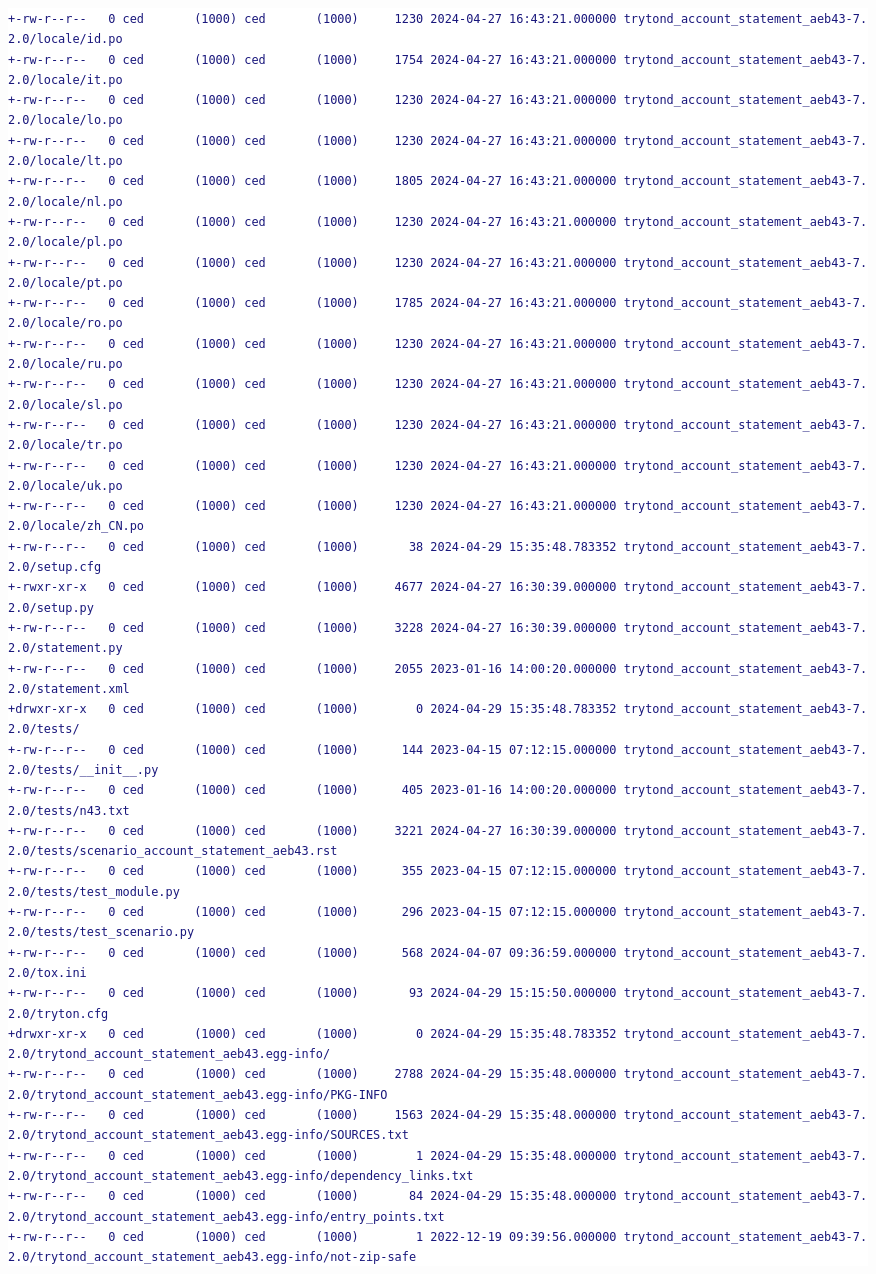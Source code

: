 ```diff
+-rw-r--r--   0 ced       (1000) ced       (1000)     1230 2024-04-27 16:43:21.000000 trytond_account_statement_aeb43-7.2.0/locale/id.po
+-rw-r--r--   0 ced       (1000) ced       (1000)     1754 2024-04-27 16:43:21.000000 trytond_account_statement_aeb43-7.2.0/locale/it.po
+-rw-r--r--   0 ced       (1000) ced       (1000)     1230 2024-04-27 16:43:21.000000 trytond_account_statement_aeb43-7.2.0/locale/lo.po
+-rw-r--r--   0 ced       (1000) ced       (1000)     1230 2024-04-27 16:43:21.000000 trytond_account_statement_aeb43-7.2.0/locale/lt.po
+-rw-r--r--   0 ced       (1000) ced       (1000)     1805 2024-04-27 16:43:21.000000 trytond_account_statement_aeb43-7.2.0/locale/nl.po
+-rw-r--r--   0 ced       (1000) ced       (1000)     1230 2024-04-27 16:43:21.000000 trytond_account_statement_aeb43-7.2.0/locale/pl.po
+-rw-r--r--   0 ced       (1000) ced       (1000)     1230 2024-04-27 16:43:21.000000 trytond_account_statement_aeb43-7.2.0/locale/pt.po
+-rw-r--r--   0 ced       (1000) ced       (1000)     1785 2024-04-27 16:43:21.000000 trytond_account_statement_aeb43-7.2.0/locale/ro.po
+-rw-r--r--   0 ced       (1000) ced       (1000)     1230 2024-04-27 16:43:21.000000 trytond_account_statement_aeb43-7.2.0/locale/ru.po
+-rw-r--r--   0 ced       (1000) ced       (1000)     1230 2024-04-27 16:43:21.000000 trytond_account_statement_aeb43-7.2.0/locale/sl.po
+-rw-r--r--   0 ced       (1000) ced       (1000)     1230 2024-04-27 16:43:21.000000 trytond_account_statement_aeb43-7.2.0/locale/tr.po
+-rw-r--r--   0 ced       (1000) ced       (1000)     1230 2024-04-27 16:43:21.000000 trytond_account_statement_aeb43-7.2.0/locale/uk.po
+-rw-r--r--   0 ced       (1000) ced       (1000)     1230 2024-04-27 16:43:21.000000 trytond_account_statement_aeb43-7.2.0/locale/zh_CN.po
+-rw-r--r--   0 ced       (1000) ced       (1000)       38 2024-04-29 15:35:48.783352 trytond_account_statement_aeb43-7.2.0/setup.cfg
+-rwxr-xr-x   0 ced       (1000) ced       (1000)     4677 2024-04-27 16:30:39.000000 trytond_account_statement_aeb43-7.2.0/setup.py
+-rw-r--r--   0 ced       (1000) ced       (1000)     3228 2024-04-27 16:30:39.000000 trytond_account_statement_aeb43-7.2.0/statement.py
+-rw-r--r--   0 ced       (1000) ced       (1000)     2055 2023-01-16 14:00:20.000000 trytond_account_statement_aeb43-7.2.0/statement.xml
+drwxr-xr-x   0 ced       (1000) ced       (1000)        0 2024-04-29 15:35:48.783352 trytond_account_statement_aeb43-7.2.0/tests/
+-rw-r--r--   0 ced       (1000) ced       (1000)      144 2023-04-15 07:12:15.000000 trytond_account_statement_aeb43-7.2.0/tests/__init__.py
+-rw-r--r--   0 ced       (1000) ced       (1000)      405 2023-01-16 14:00:20.000000 trytond_account_statement_aeb43-7.2.0/tests/n43.txt
+-rw-r--r--   0 ced       (1000) ced       (1000)     3221 2024-04-27 16:30:39.000000 trytond_account_statement_aeb43-7.2.0/tests/scenario_account_statement_aeb43.rst
+-rw-r--r--   0 ced       (1000) ced       (1000)      355 2023-04-15 07:12:15.000000 trytond_account_statement_aeb43-7.2.0/tests/test_module.py
+-rw-r--r--   0 ced       (1000) ced       (1000)      296 2023-04-15 07:12:15.000000 trytond_account_statement_aeb43-7.2.0/tests/test_scenario.py
+-rw-r--r--   0 ced       (1000) ced       (1000)      568 2024-04-07 09:36:59.000000 trytond_account_statement_aeb43-7.2.0/tox.ini
+-rw-r--r--   0 ced       (1000) ced       (1000)       93 2024-04-29 15:15:50.000000 trytond_account_statement_aeb43-7.2.0/tryton.cfg
+drwxr-xr-x   0 ced       (1000) ced       (1000)        0 2024-04-29 15:35:48.783352 trytond_account_statement_aeb43-7.2.0/trytond_account_statement_aeb43.egg-info/
+-rw-r--r--   0 ced       (1000) ced       (1000)     2788 2024-04-29 15:35:48.000000 trytond_account_statement_aeb43-7.2.0/trytond_account_statement_aeb43.egg-info/PKG-INFO
+-rw-r--r--   0 ced       (1000) ced       (1000)     1563 2024-04-29 15:35:48.000000 trytond_account_statement_aeb43-7.2.0/trytond_account_statement_aeb43.egg-info/SOURCES.txt
+-rw-r--r--   0 ced       (1000) ced       (1000)        1 2024-04-29 15:35:48.000000 trytond_account_statement_aeb43-7.2.0/trytond_account_statement_aeb43.egg-info/dependency_links.txt
+-rw-r--r--   0 ced       (1000) ced       (1000)       84 2024-04-29 15:35:48.000000 trytond_account_statement_aeb43-7.2.0/trytond_account_statement_aeb43.egg-info/entry_points.txt
+-rw-r--r--   0 ced       (1000) ced       (1000)        1 2022-12-19 09:39:56.000000 trytond_account_statement_aeb43-7.2.0/trytond_account_statement_aeb43.egg-info/not-zip-safe
```